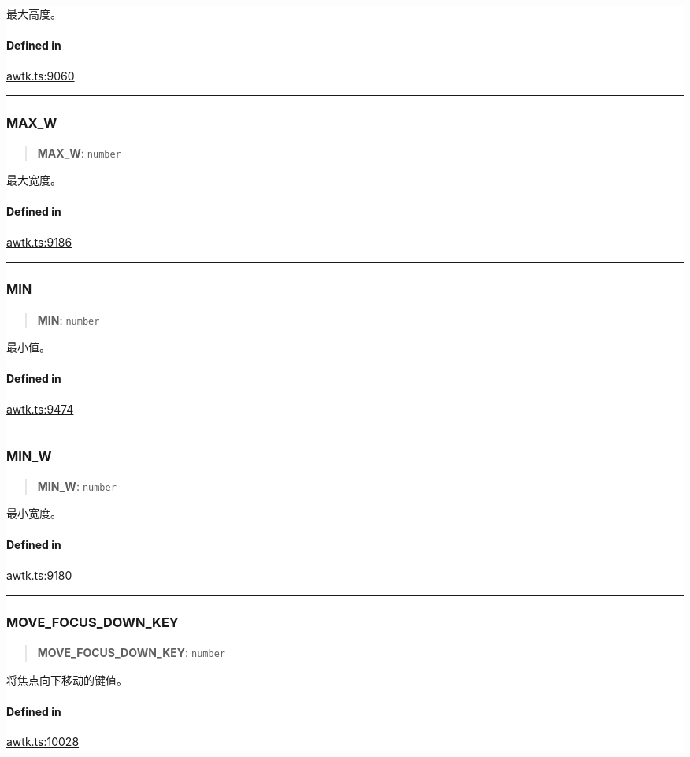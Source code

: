最大高度。

#### Defined in

[awtk.ts:9060](https://github.com/zlgopen/awtk-binding/blob/1e0945ae06a2e3b3a4ad0ffa625288088a8ac5d4/tools/code_gen/js/output/awtk.ts#L9060)

***

### MAX\_W

> **MAX\_W**: `number`

最大宽度。

#### Defined in

[awtk.ts:9186](https://github.com/zlgopen/awtk-binding/blob/1e0945ae06a2e3b3a4ad0ffa625288088a8ac5d4/tools/code_gen/js/output/awtk.ts#L9186)

***

### MIN

> **MIN**: `number`

最小值。

#### Defined in

[awtk.ts:9474](https://github.com/zlgopen/awtk-binding/blob/1e0945ae06a2e3b3a4ad0ffa625288088a8ac5d4/tools/code_gen/js/output/awtk.ts#L9474)

***

### MIN\_W

> **MIN\_W**: `number`

最小宽度。

#### Defined in

[awtk.ts:9180](https://github.com/zlgopen/awtk-binding/blob/1e0945ae06a2e3b3a4ad0ffa625288088a8ac5d4/tools/code_gen/js/output/awtk.ts#L9180)

***

### MOVE\_FOCUS\_DOWN\_KEY

> **MOVE\_FOCUS\_DOWN\_KEY**: `number`

将焦点向下移动的键值。

#### Defined in

[awtk.ts:10028](https://github.com/zlgopen/awtk-binding/blob/1e0945ae06a2e3b3a4ad0ffa625288088a8ac5d4/tools/code_gen/js/output/awtk.ts#L10028)
